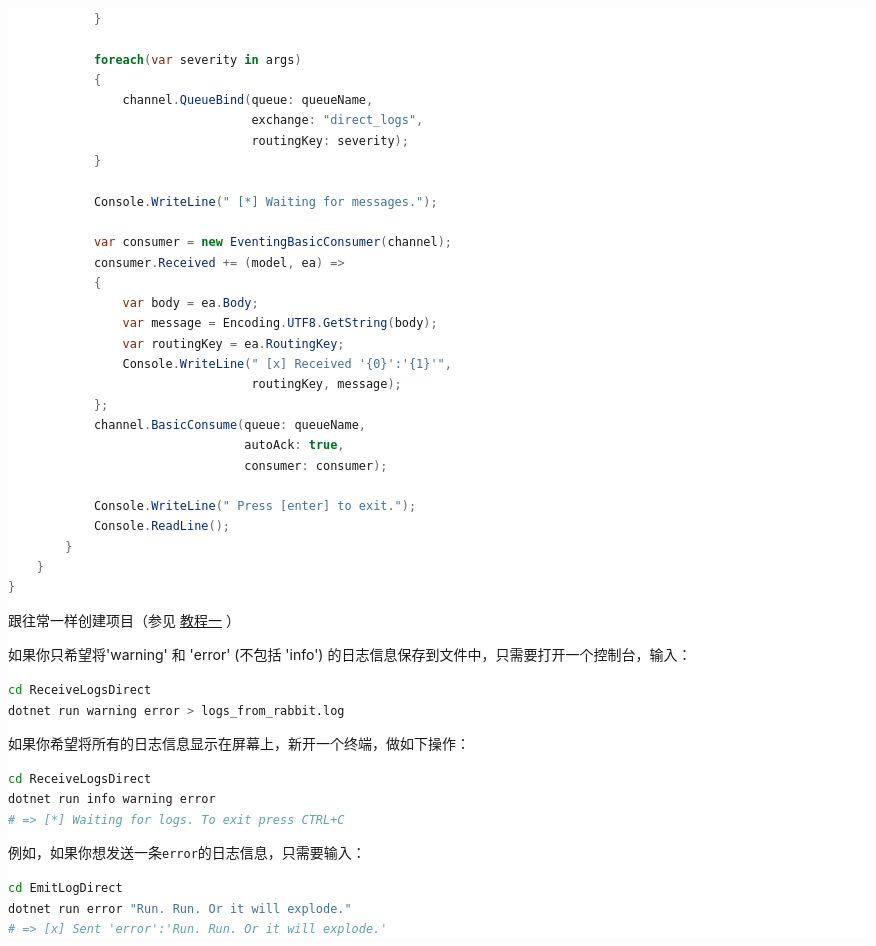 ```csharp
            }

            foreach(var severity in args)
            {
                channel.QueueBind(queue: queueName,
                                  exchange: "direct_logs",
                                  routingKey: severity);
            }

            Console.WriteLine(" [*] Waiting for messages.");

            var consumer = new EventingBasicConsumer(channel);
            consumer.Received += (model, ea) =>
            {
                var body = ea.Body;
                var message = Encoding.UTF8.GetString(body);
                var routingKey = ea.RoutingKey;
                Console.WriteLine(" [x] Received '{0}':'{1}'",
                                  routingKey, message);
            };
            channel.BasicConsume(queue: queueName,
                                 autoAck: true,
                                 consumer: consumer);

            Console.WriteLine(" Press [enter] to exit.");
            Console.ReadLine();
        }
    }
}
```

跟往常一样创建项目（参见  [教程一](https://www.rabbitmq.com/tutorials/tutorial-one-dotnet.html) ）

如果你只希望将'warning' 和 'error' (不包括 'info') 的日志信息保存到文件中，只需要打开一个控制台，输入：

```bash
cd ReceiveLogsDirect
dotnet run warning error > logs_from_rabbit.log
```

如果你希望将所有的日志信息显示在屏幕上，新开一个终端，做如下操作：

```bash
cd ReceiveLogsDirect
dotnet run info warning error
# => [*] Waiting for logs. To exit press CTRL+C
```

例如，如果你想发送一条`error`的日志信息，只需要输入：

```bash
cd EmitLogDirect
dotnet run error "Run. Run. Or it will explode."
# => [x] Sent 'error':'Run. Run. Or it will explode.'
```
